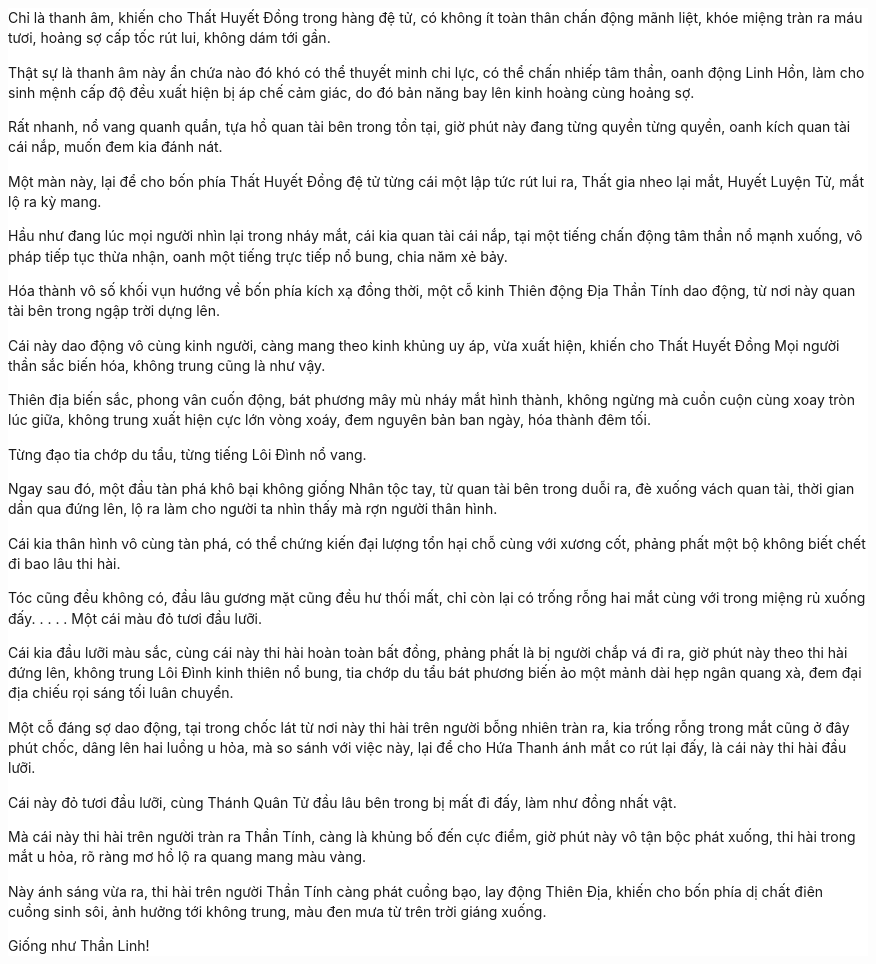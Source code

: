 Chỉ là thanh âm, khiến cho Thất Huyết Đồng trong hàng đệ tử, có không ít toàn thân chấn động mãnh liệt, khóe miệng tràn ra máu tươi, hoảng sợ cấp tốc rút lui, không dám tới gần.

Thật sự là thanh âm này ẩn chứa nào đó khó có thể thuyết minh chi lực, có thể chấn nhiếp tâm thần, oanh động Linh Hồn, làm cho sinh mệnh cấp độ đều xuất hiện bị áp chế cảm giác, do đó bản năng bay lên kinh hoàng cùng hoảng sợ.

Rất nhanh, nổ vang quanh quẩn, tựa hồ quan tài bên trong tồn tại, giờ phút này đang từng quyền từng quyền, oanh kích quan tài cái nắp, muốn đem kia đánh nát.

Một màn này, lại để cho bốn phía Thất Huyết Đồng đệ tử từng cái một lập tức rút lui ra, Thất gia nheo lại mắt, Huyết Luyện Tử, mắt lộ ra kỳ mang.

Hầu như đang lúc mọi người nhìn lại trong nháy mắt, cái kia quan tài cái nắp, tại một tiếng chấn động tâm thần nổ mạnh xuống, vô pháp tiếp tục thừa nhận, oanh một tiếng trực tiếp nổ bung, chia năm xẻ bảy.

Hóa thành vô số khối vụn hướng về bốn phía kích xạ đồng thời, một cỗ kinh Thiên động Địa Thần Tính dao động, từ nơi này quan tài bên trong ngập trời dựng lên.

Cái này dao động vô cùng kinh người, càng mang theo kinh khủng uy áp, vừa xuất hiện, khiến cho Thất Huyết Đồng Mọi người thần sắc biến hóa, không trung cũng là như vậy.

Thiên địa biến sắc, phong vân cuốn động, bát phương mây mù nháy mắt hình thành, không ngừng mà cuồn cuộn cùng xoay tròn lúc giữa, không trung xuất hiện cực lớn vòng xoáy, đem nguyên bản ban ngày, hóa thành đêm tối.

Từng đạo tia chớp du tẩu, từng tiếng Lôi Đình nổ vang.

Ngay sau đó, một đầu tàn phá khô bại không giống Nhân tộc tay, từ quan tài bên trong duỗi ra, đè xuống vách quan tài, thời gian dần qua đứng lên, lộ ra làm cho người ta nhìn thấy mà rợn người thân hình.

Cái kia thân hình vô cùng tàn phá, có thể chứng kiến đại lượng tổn hại chỗ cùng với xương cốt, phảng phất một bộ không biết chết đi bao lâu thi hài.

Tóc cũng đều không có, đầu lâu gương mặt cũng đều hư thối mất, chỉ còn lại có trống rỗng hai mắt cùng với trong miệng rủ xuống đấy. . . . . Một cái màu đỏ tươi đầu lưỡi.

Cái kia đầu lưỡi màu sắc, cùng cái này thi hài hoàn toàn bất đồng, phảng phất là bị người chắp vá đi ra, giờ phút này theo thi hài đứng lên, không trung Lôi Đình kinh thiên nổ bung, tia chớp du tẩu bát phương biến ảo một mảnh dài hẹp ngân quang xà, đem đại địa chiếu rọi sáng tối luân chuyển.

Một cỗ đáng sợ dao động, tại trong chốc lát từ nơi này thi hài trên người bỗng nhiên tràn ra, kia trống rỗng trong mắt cũng ở đây phút chốc, dâng lên hai luồng u hỏa, mà so sánh với việc này, lại để cho Hứa Thanh ánh mắt co rút lại đấy, là cái này thi hài đầu lưỡi.

Cái này đỏ tươi đầu lưỡi, cùng Thánh Quân Tử đầu lâu bên trong bị mất đi đấy, làm như đồng nhất vật.

Mà cái này thi hài trên người tràn ra Thần Tính, càng là khủng bố đến cực điểm, giờ phút này vô tận bộc phát xuống, thi hài trong mắt u hỏa, rõ ràng mơ hồ lộ ra quang mang màu vàng.

Này ánh sáng vừa ra, thi hài trên người Thần Tính càng phát cuồng bạo, lay động Thiên Địa, khiến cho bốn phía dị chất điên cuồng sinh sôi, ảnh hưởng tới không trung, màu đen mưa từ trên trời giáng xuống.

Giống như Thần Linh!

